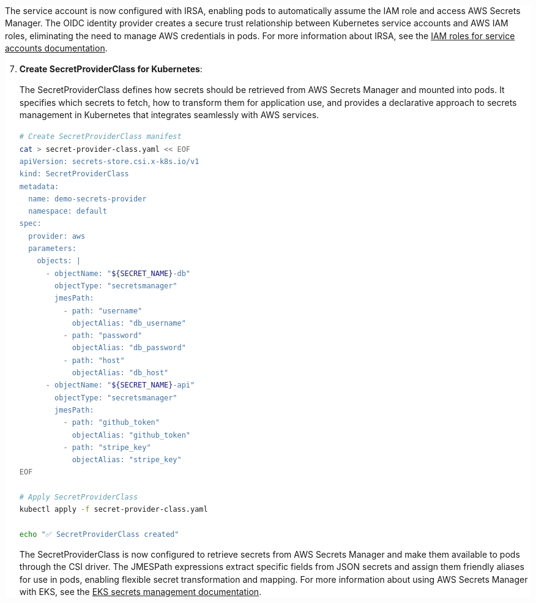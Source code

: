    The service account is now configured with IRSA, enabling pods to automatically assume the IAM role and access AWS Secrets Manager. The OIDC identity provider creates a secure trust relationship between Kubernetes service accounts and AWS IAM roles, eliminating the need to manage AWS credentials in pods. For more information about IRSA, see the [IAM roles for service accounts documentation](https://docs.aws.amazon.com/eks/latest/userguide/iam-roles-for-service-accounts.html).

7. **Create SecretProviderClass for Kubernetes**:

   The SecretProviderClass defines how secrets should be retrieved from AWS Secrets Manager and mounted into pods. It specifies which secrets to fetch, how to transform them for application use, and provides a declarative approach to secrets management in Kubernetes that integrates seamlessly with AWS services.

   ```bash
   # Create SecretProviderClass manifest
   cat > secret-provider-class.yaml << EOF
   apiVersion: secrets-store.csi.x-k8s.io/v1
   kind: SecretProviderClass
   metadata:
     name: demo-secrets-provider
     namespace: default
   spec:
     provider: aws
     parameters:
       objects: |
         - objectName: "${SECRET_NAME}-db"
           objectType: "secretsmanager"
           jmesPath:
             - path: "username"
               objectAlias: "db_username"
             - path: "password"
               objectAlias: "db_password"
             - path: "host"
               objectAlias: "db_host"
         - objectName: "${SECRET_NAME}-api"
           objectType: "secretsmanager"
           jmesPath:
             - path: "github_token"
               objectAlias: "github_token"
             - path: "stripe_key"
               objectAlias: "stripe_key"
   EOF
   
   # Apply SecretProviderClass
   kubectl apply -f secret-provider-class.yaml
   
   echo "✅ SecretProviderClass created"
   ```

   The SecretProviderClass is now configured to retrieve secrets from AWS Secrets Manager and make them available to pods through the CSI driver. The JMESPath expressions extract specific fields from JSON secrets and assign them friendly aliases for use in pods, enabling flexible secret transformation and mapping. For more information about using AWS Secrets Manager with EKS, see the [EKS secrets management documentation](https://docs.aws.amazon.com/eks/latest/userguide/manage-secrets.html).
